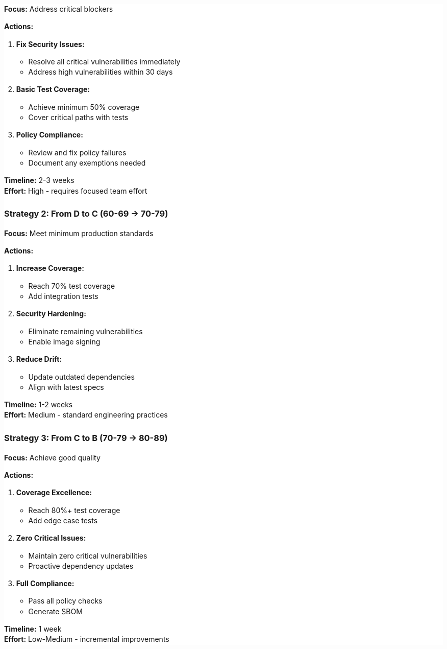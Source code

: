 **Focus:** Address critical blockers

**Actions:**
1. **Fix Security Issues:**
   - Resolve all critical vulnerabilities immediately
   - Address high vulnerabilities within 30 days
   
2. **Basic Test Coverage:**
   - Achieve minimum 50% coverage
   - Cover critical paths with tests
   
3. **Policy Compliance:**
   - Review and fix policy failures
   - Document any exemptions needed

**Timeline:** 2-3 weeks  
**Effort:** High - requires focused team effort

### Strategy 2: From D to C (60-69 → 70-79)

**Focus:** Meet minimum production standards

**Actions:**
1. **Increase Coverage:**
   - Reach 70% test coverage
   - Add integration tests
   
2. **Security Hardening:**
   - Eliminate remaining vulnerabilities
   - Enable image signing
   
3. **Reduce Drift:**
   - Update outdated dependencies
   - Align with latest specs

**Timeline:** 1-2 weeks  
**Effort:** Medium - standard engineering practices

### Strategy 3: From C to B (70-79 → 80-89)

**Focus:** Achieve good quality

**Actions:**
1. **Coverage Excellence:**
   - Reach 80%+ test coverage
   - Add edge case tests
   
2. **Zero Critical Issues:**
   - Maintain zero critical vulnerabilities
   - Proactive dependency updates
   
3. **Full Compliance:**
   - Pass all policy checks
   - Generate SBOM

**Timeline:** 1 week  
**Effort:** Low-Medium - incremental improvements
